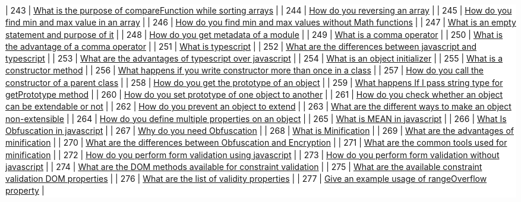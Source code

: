 | 243 | [What is the purpose of compareFunction while sorting arrays](#what-is-the-purpose-of-comparefunction-while-sorting-arrays)                                   |
| 244 | [How do you reversing an array](#how-do-you-reversing-an-array)                                                                                               |
| 245 | [How do you find min and max value in an array](#how-do-you-find-min-and-max-value-in-an-array)                                                               |
| 246 | [How do you find min and max values without Math functions](#how-do-you-find-min-and-max-values-without-math-functions)                                       |
| 247 | [What is an empty statement and purpose of it](#what-is-an-empty-statement-and-purpose-of-it)                                                                 |
| 248 | [How do you get metadata of a module](#how-do-you-get-metadata-of-a-module)                                                                                   |
| 249 | [What is a comma operator](#what-is-a-comma-operator)                                                                                                         |
| 250 | [What is the advantage of a comma operator](#what-is-the-advantage-of-a-comma-operator)                                                                       |
| 251 | [What is typescript](#what-is-typescript)                                                                                                                     |
| 252 | [What are the differences between javascript and typescript](#what-are-the-differences-between-javascript-and-typescript)                                     |
| 253 | [What are the advantages of typescript over javascript](#what-are-the-advantages-of-typescript-over-javascript)                                               |
| 254 | [What is an object initializer](#what-is-an-object-initializer)                                                                                               |
| 255 | [What is a constructor method](#what-is-a-constructor-method)                                                                                                 |
| 256 | [What happens if you write constructor more than once in a class](#what-happens-if-you-write-constructor-more-than-once-in-a-class)                           |
| 257 | [How do you call the constructor of a parent class](#how-do-you-call-the-constructor-of-a-parent-class)                                                       |
| 258 | [How do you get the prototype of an object](#how-do-you-get-the-prototype-of-an-object)                                                                       |
| 259 | [What happens If I pass string type for getPrototype method](#what-happens-if-i-pass-string-type-for-getprototype-method)                                     |
| 260 | [How do you set prototype of one object to another](#how-do-you-set-prototype-of-one-object-to-another)                                                       |
| 261 | [How do you check whether an object can be extendable or not](#how-do-you-check-whether-an-object-can-be-extendable-or-not)                                   |
| 262 | [How do you prevent an object to extend](#how-do-you-prevent-an-object-to-extend)                                                                             |
| 263 | [What are the different ways to make an object non-extensible](#what-are-the-different-ways-to-make-an-object-non-extensible)                                 |
| 264 | [How do you define multiple properties on an object](#how-do-you-define-multiple-properties-on-an-object)                                                     |
| 265 | [What is MEAN in javascript](#what-is-mean-in-javascript)                                                                                                     |
| 266 | [What Is Obfuscation in javascript](#what-is-obfuscation-in-javascript)                                                                                       |
| 267 | [Why do you need Obfuscation](#why-do-you-need-obfuscation)                                                                                                   |
| 268 | [What is Minification](#what-is-minification)                                                                                                                 |
| 269 | [What are the advantages of minification](#what-are-the-advantages-of-minification)                                                                           |
| 270 | [What are the differences between Obfuscation and Encryption](#what-are-the-differences-between-obfuscation-and-encryption)                                   |
| 271 | [What are the common tools used for minification](#what-are-the-common-tools-used-for-minification)                                                           |
| 272 | [How do you perform form validation using javascript](#how-do-you-perform-form-validation-using-javascript)                                                   |
| 273 | [How do you perform form validation without javascript](#how-do-you-perform-form-validation-without-javascript)                                               |
| 274 | [What are the DOM methods available for constraint validation](#what-are-the-dom-methods-available-for-constraint-validation)                                 |
| 275 | [What are the available constraint validation DOM properties](#what-are-the-available-constraint-validation-dom-properties)                                   |
| 276 | [What are the list of validity properties](#what-are-the-list-of-validity-properties)                                                                         |
| 277 | [Give an example usage of rangeOverflow property](#give-an-example-usage-of-rangeoverflow-property)                                                           |
